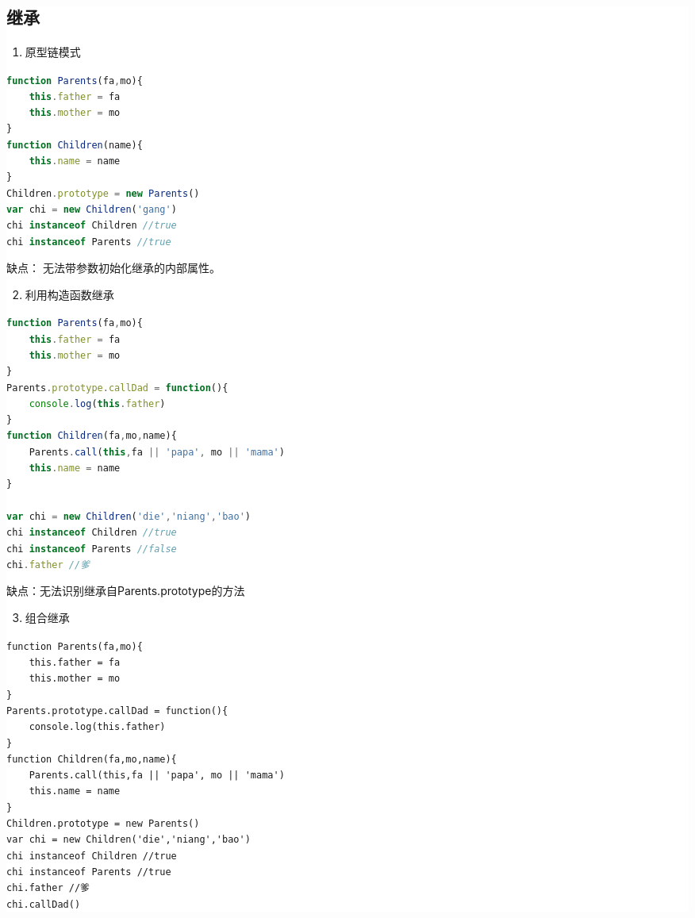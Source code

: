 ## 继承
1. 原型链模式
```js
function Parents(fa,mo){
    this.father = fa
    this.mother = mo
}
function Children(name){
    this.name = name
}
Children.prototype = new Parents()
var chi = new Children('gang')
chi instanceof Children //true
chi instanceof Parents //true
```
缺点： 无法带参数初始化继承的内部属性。

2. 利用构造函数继承
```js
function Parents(fa,mo){
    this.father = fa
    this.mother = mo
}
Parents.prototype.callDad = function(){
    console.log(this.father)
}
function Children(fa,mo,name){
    Parents.call(this,fa || 'papa', mo || 'mama')
    this.name = name
}

var chi = new Children('die','niang','bao')
chi instanceof Children //true
chi instanceof Parents //false
chi.father //爹
```
缺点：无法识别继承自Parents.prototype的方法

3. 组合继承
```
function Parents(fa,mo){
    this.father = fa
    this.mother = mo
}
Parents.prototype.callDad = function(){
    console.log(this.father)
}
function Children(fa,mo,name){
    Parents.call(this,fa || 'papa', mo || 'mama')
    this.name = name
}
Children.prototype = new Parents()
var chi = new Children('die','niang','bao')
chi instanceof Children //true
chi instanceof Parents //true
chi.father //爹
chi.callDad()
```
